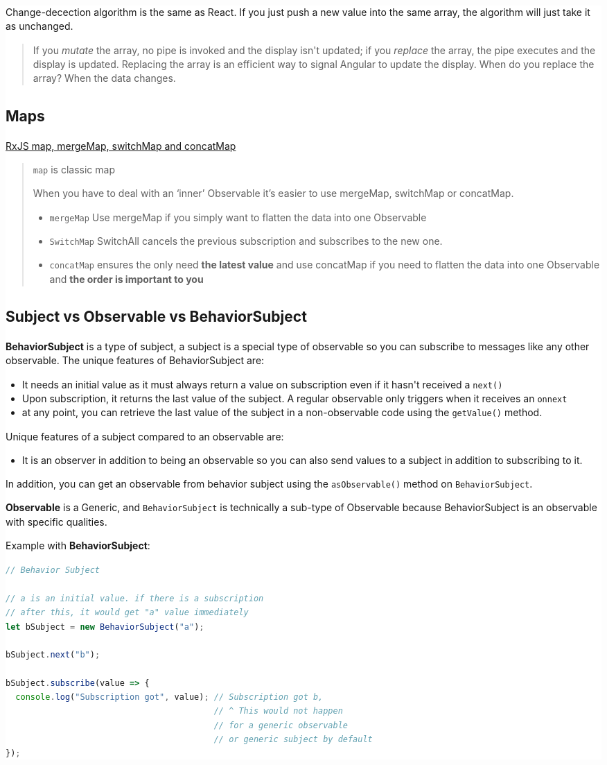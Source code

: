 Change-decection algorithm is the same as React. If you just push a new value into the same array, the algorithm will just take it as unchanged. 

> If you *mutate* the array, no pipe is invoked and the display isn't updated; if you *replace* the array, the pipe executes and the display is updated.  Replacing the array is an efficient way to signal Angular to update the display. When do you replace the array? When the data changes. 



## Maps

[RxJS map, mergeMap, switchMap and concatMap](https://medium.com/@luukgruijs/understanding-rxjs-map-mergemap-switchmap-and-concatmap-833fc1fb09ff)

> `map` is classic map
>
> When you have to deal with an ‘inner’ Observable it’s easier to use mergeMap, switchMap or concatMap. 
>
> - `mergeMap` Use mergeMap if you simply want to flatten the data into one Observable
>
> - `SwitchMap` SwitchAll cancels the previous subscription and subscribes to the new one. 
>
> - `concatMap` ensures the only need **the latest value** and use concatMap if you need to flatten the data into one Observable and **the order is important to you**



## Subject vs Observable vs BehaviorSubject

**BehaviorSubject** is a type of subject, a subject is a special type of observable so you can subscribe to messages like any other observable. The unique features of BehaviorSubject are:

- It needs an initial value as it must always return a value on subscription even if it hasn't received a `next()`
- Upon subscription, it returns the last value of the subject. A regular observable only triggers when it receives an `onnext`
- at any point, you can retrieve the last value of the subject in a non-observable code using the `getValue()` method.

Unique features of a subject compared to an observable are:

- It is an observer in addition to being an observable so you can also send values to a subject in addition to subscribing to it.

In addition, you can get an observable from behavior subject using the `asObservable()` method on `BehaviorSubject`.

**Observable** is a Generic, and `BehaviorSubject` is technically a sub-type of Observable because BehaviorSubject is an observable with specific qualities.

Example with **BehaviorSubject**:

```ts
// Behavior Subject

// a is an initial value. if there is a subscription 
// after this, it would get "a" value immediately
let bSubject = new BehaviorSubject("a"); 

bSubject.next("b");

bSubject.subscribe(value => {
  console.log("Subscription got", value); // Subscription got b, 
                                          // ^ This would not happen 
                                          // for a generic observable 
                                          // or generic subject by default
});

```
